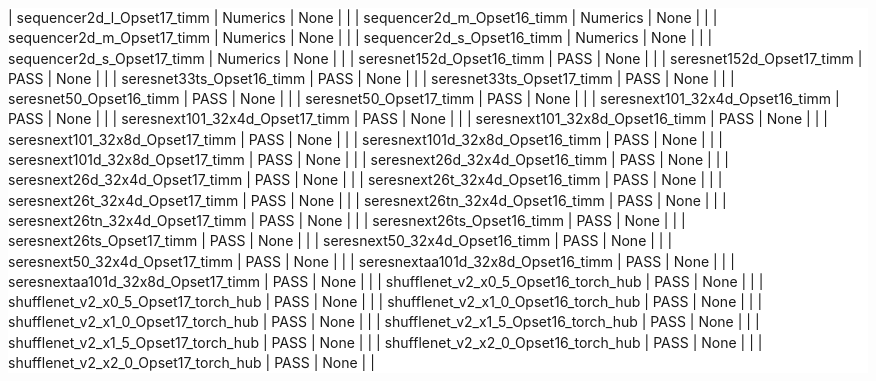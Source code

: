 | sequencer2d_l_Opset17_timm | Numerics | None | |
| sequencer2d_m_Opset16_timm | Numerics | None | |
| sequencer2d_m_Opset17_timm | Numerics | None | |
| sequencer2d_s_Opset16_timm | Numerics | None | |
| sequencer2d_s_Opset17_timm | Numerics | None | |
| seresnet152d_Opset16_timm | PASS | None | |
| seresnet152d_Opset17_timm | PASS | None | |
| seresnet33ts_Opset16_timm | PASS | None | |
| seresnet33ts_Opset17_timm | PASS | None | |
| seresnet50_Opset16_timm | PASS | None | |
| seresnet50_Opset17_timm | PASS | None | |
| seresnext101_32x4d_Opset16_timm | PASS | None | |
| seresnext101_32x4d_Opset17_timm | PASS | None | |
| seresnext101_32x8d_Opset16_timm | PASS | None | |
| seresnext101_32x8d_Opset17_timm | PASS | None | |
| seresnext101d_32x8d_Opset16_timm | PASS | None | |
| seresnext101d_32x8d_Opset17_timm | PASS | None | |
| seresnext26d_32x4d_Opset16_timm | PASS | None | |
| seresnext26d_32x4d_Opset17_timm | PASS | None | |
| seresnext26t_32x4d_Opset16_timm | PASS | None | |
| seresnext26t_32x4d_Opset17_timm | PASS | None | |
| seresnext26tn_32x4d_Opset16_timm | PASS | None | |
| seresnext26tn_32x4d_Opset17_timm | PASS | None | |
| seresnext26ts_Opset16_timm | PASS | None | |
| seresnext26ts_Opset17_timm | PASS | None | |
| seresnext50_32x4d_Opset16_timm | PASS | None | |
| seresnext50_32x4d_Opset17_timm | PASS | None | |
| seresnextaa101d_32x8d_Opset16_timm | PASS | None | |
| seresnextaa101d_32x8d_Opset17_timm | PASS | None | |
| shufflenet_v2_x0_5_Opset16_torch_hub | PASS | None | |
| shufflenet_v2_x0_5_Opset17_torch_hub | PASS | None | |
| shufflenet_v2_x1_0_Opset16_torch_hub | PASS | None | |
| shufflenet_v2_x1_0_Opset17_torch_hub | PASS | None | |
| shufflenet_v2_x1_5_Opset16_torch_hub | PASS | None | |
| shufflenet_v2_x1_5_Opset17_torch_hub | PASS | None | |
| shufflenet_v2_x2_0_Opset16_torch_hub | PASS | None | |
| shufflenet_v2_x2_0_Opset17_torch_hub | PASS | None | |